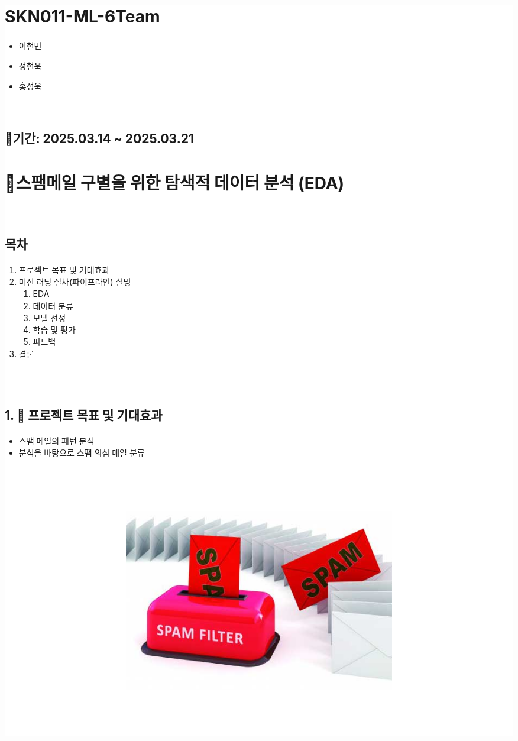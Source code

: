 # SKN011-ML-6Team
- 이현민
- 정현욱
- 홍성욱

  <br>
  
📅기간: 2025.03.14 ~ 2025.03.21
---
# 📧스팸메일 구별을 위한 탐색적 데이터 분석 (EDA)
<br>

## 목차
1. 프로젝트 목표 및 기대효과
2. 머신 러닝 절차(파이프라인) 설명
    1) EDA
    2) 데이터 분류
    3) 모델 선정
    4) 학습 및 평가
    5) 피드백
2. 결론
   
<br>

---
## 1. 🎯 프로젝트 목표 및 기대효과
 * 스팸 메일의 패턴 분석
 * 분석을 바탕으로 스팸 의심 메일 분류


<p align="center">
  <img src="./readme_image/spam_filter.jpg" height="450" width="450">
</p>
